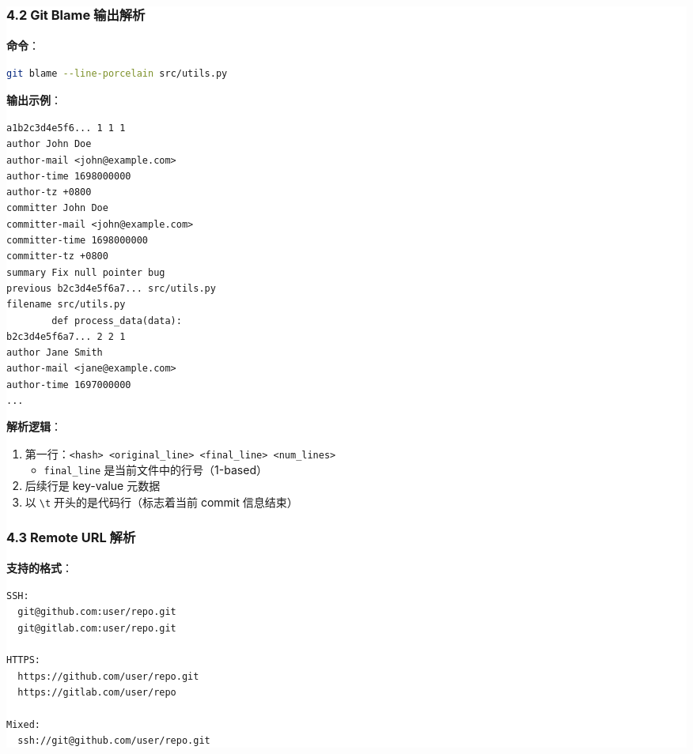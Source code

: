 ```python
```

### 4.2 Git Blame 输出解析

**命令**：
```bash
git blame --line-porcelain src/utils.py
```

**输出示例**：
```
a1b2c3d4e5f6... 1 1 1
author John Doe
author-mail <john@example.com>
author-time 1698000000
author-tz +0800
committer John Doe
committer-mail <john@example.com>
committer-time 1698000000
committer-tz +0800
summary Fix null pointer bug
previous b2c3d4e5f6a7... src/utils.py
filename src/utils.py
        def process_data(data):
b2c3d4e5f6a7... 2 2 1
author Jane Smith
author-mail <jane@example.com>
author-time 1697000000
...
```

**解析逻辑**：
1. 第一行：`<hash> <original_line> <final_line> <num_lines>`
   - `final_line` 是当前文件中的行号（1-based）
2. 后续行是 key-value 元数据
3. 以 `\t` 开头的是代码行（标志着当前 commit 信息结束）

### 4.3 Remote URL 解析

**支持的格式**：
```
SSH:
  git@github.com:user/repo.git
  git@gitlab.com:user/repo.git

HTTPS:
  https://github.com/user/repo.git
  https://gitlab.com/user/repo

Mixed:
  ssh://git@github.com/user/repo.git
```
